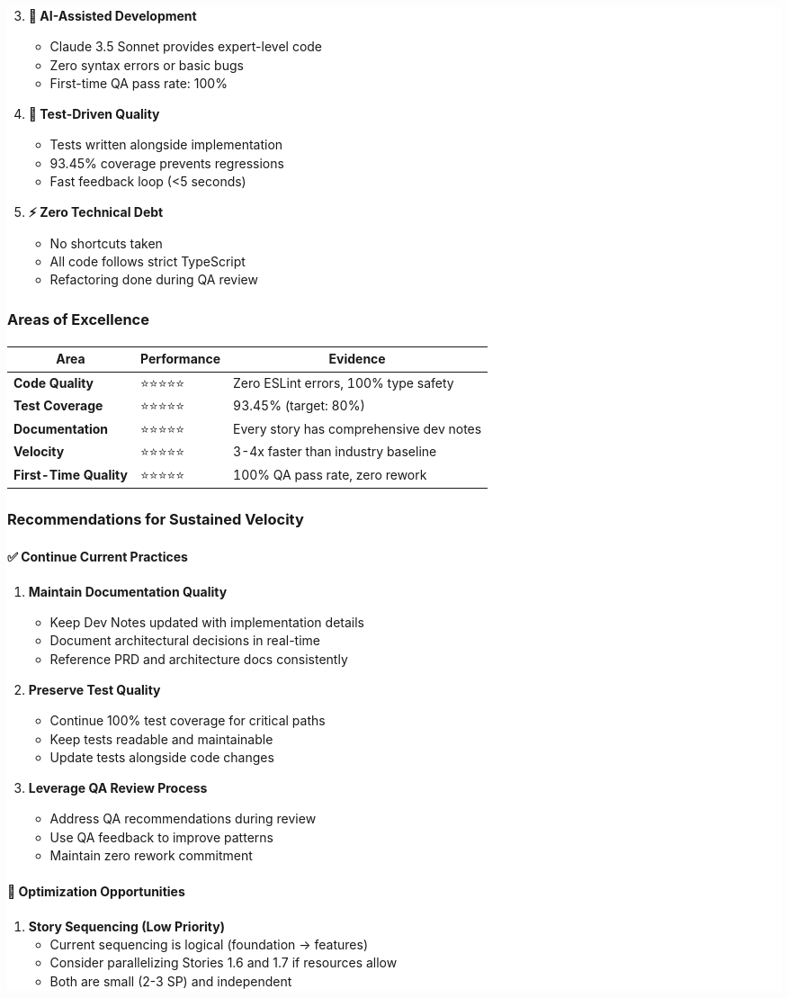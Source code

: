 3. **🤖 AI-Assisted Development**
   - Claude 3.5 Sonnet provides expert-level code
   - Zero syntax errors or basic bugs
   - First-time QA pass rate: 100%

4. **🧪 Test-Driven Quality**
   - Tests written alongside implementation
   - 93.45% coverage prevents regressions
   - Fast feedback loop (<5 seconds)

5. **⚡ Zero Technical Debt**
   - No shortcuts taken
   - All code follows strict TypeScript
   - Refactoring done during QA review

### Areas of Excellence

| Area | Performance | Evidence |
|------|-------------|----------|
| **Code Quality** | ⭐⭐⭐⭐⭐ | Zero ESLint errors, 100% type safety |
| **Test Coverage** | ⭐⭐⭐⭐⭐ | 93.45% (target: 80%) |
| **Documentation** | ⭐⭐⭐⭐⭐ | Every story has comprehensive dev notes |
| **Velocity** | ⭐⭐⭐⭐⭐ | 3-4x faster than industry baseline |
| **First-Time Quality** | ⭐⭐⭐⭐⭐ | 100% QA pass rate, zero rework |

### Recommendations for Sustained Velocity

#### ✅ **Continue Current Practices**

1. **Maintain Documentation Quality**
   - Keep Dev Notes updated with implementation details
   - Document architectural decisions in real-time
   - Reference PRD and architecture docs consistently

2. **Preserve Test Quality**
   - Continue 100% test coverage for critical paths
   - Keep tests readable and maintainable
   - Update tests alongside code changes

3. **Leverage QA Review Process**
   - Address QA recommendations during review
   - Use QA feedback to improve patterns
   - Maintain zero rework commitment

#### 🚀 **Optimization Opportunities**

1. **Story Sequencing (Low Priority)**
   - Current sequencing is logical (foundation → features)
   - Consider parallelizing Stories 1.6 and 1.7 if resources allow
   - Both are small (2-3 SP) and independent

